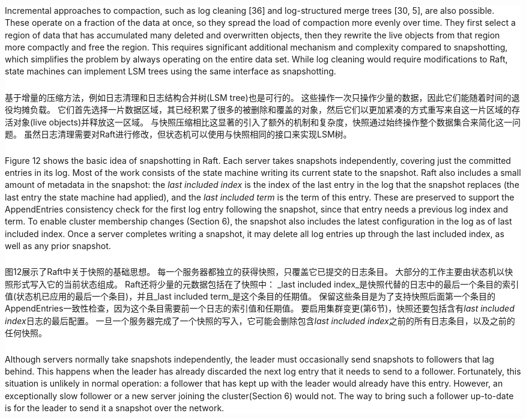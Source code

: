 #####
Incremental approaches to compaction, such as log cleaning [36] and log-structured merge trees [30, 5], are also possible. 
These operate on a fraction of the data at once, so they spread the load of compaction more evenly over time. 
They first select a region of data that has accumulated many deleted and overwritten objects, 
then they rewrite the live objects from that region more compactly and free the region.
This requires significant additional mechanism and complexity compared to snapshotting,
which simplifies the problem by always operating on the entire data set. 
While log cleaning would require modifications to Raft, state machines can implement LSM trees using the same interface as snapshotting.
#####
基于增量的压缩方法，例如日志清理和日志结构合并树(LSM tree)也是可行的。
这些操作一次只操作少量的数据，因此它们能随着时间的退役均摊负载。
它们首先选择一片数据区域，其已经积累了很多的被删除和覆盖的对象，然后它们以更加紧凑的方式重写来自这一片区域的存活对象(live objects)并释放这一区域。
与快照压缩相比这显著的引入了额外的机制和复杂度，快照通过始终操作整个数据集合来简化这一问题。
虽然日志清理需要对Raft进行修改，但状态机可以使用与快照相同的接口来实现LSM树。

#####
Figure 12 shows the basic idea of snapshotting in Raft.
Each server takes snapshots independently, covering just the committed entries in its log. 
Most of the work consists of the state machine writing its current state to the snapshot.
Raft also includes a small amount of metadata in the snapshot: 
the _last included index_ is the index of the last entry in the log that the snapshot replaces 
(the last entry the state machine had applied), and the _last included term_ is the term of this entry. 
These are preserved to support the AppendEntries consistency check for the first log entry following the snapshot,
since that entry needs a previous log index and term. 
To enable cluster membership changes (Section 6), the snapshot also includes the latest configuration in the log as of last included index.
Once a server completes writing a snapshot, it may delete all log entries up through the last included index, as well as any prior snapshot.
#####
图12展示了Raft中关于快照的基础思想。
每一个服务器都独立的获得快照，只覆盖它已提交的日志条目。
大部分的工作主要由状态机以快照形式写入它的当前状态组成。
Raft还将少量的元数据包括在了快照中：
_last included index_是快照代替的日志中的最后一个条目的索引值(状态机已应用的最后一个条目)，并且_last included term_是这个条目的任期值。
保留这些条目是为了支持快照后面第一个条目的AppendEntries一致性检查，因为这个条目需要前一个日志的索引值和任期值。
要启用集群变更(第6节)，快照还要包括含有*last included index*日志的最后配置。
一旦一个服务器完成了一个快照的写入，它可能会删除包含*last included index*之前的所有日志条目，以及之前的任何快照。

#####
Although servers normally take snapshots independently, the leader must occasionally send snapshots to followers that lag behind.
This happens when the leader has already discarded the next log entry that it needs to send to a follower. 
Fortunately, this situation is unlikely in normal operation: a follower that has kept up with the leader would already have this entry. 
However, an exceptionally slow follower or a new server joining the cluster(Section 6) would not.
The way to bring such a follower up-to-date is for the leader to send it a snapshot over the network.
